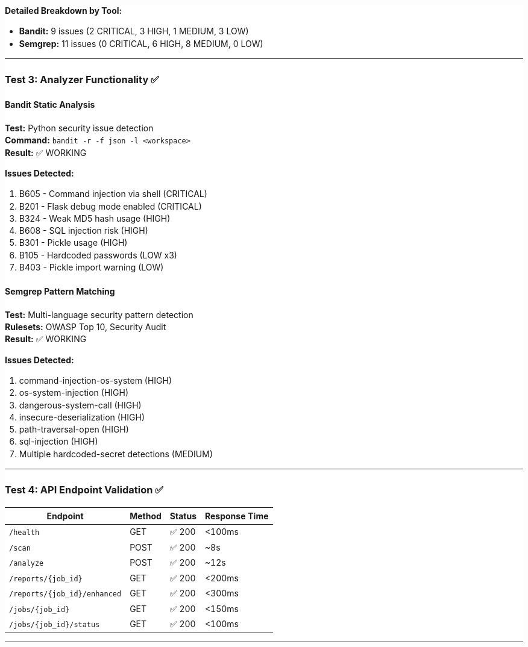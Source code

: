 **Detailed Breakdown by Tool:**
- **Bandit:** 9 issues (2 CRITICAL, 3 HIGH, 1 MEDIUM, 3 LOW)
- **Semgrep:** 11 issues (0 CRITICAL, 6 HIGH, 8 MEDIUM, 0 LOW)

---

### Test 3: Analyzer Functionality ✅

#### Bandit Static Analysis
**Test:** Python security issue detection  
**Command:** `bandit -r -f json -l <workspace>`  
**Result:** ✅ WORKING

**Issues Detected:**
1. B605 - Command injection via shell (CRITICAL)
2. B201 - Flask debug mode enabled (CRITICAL)
3. B324 - Weak MD5 hash usage (HIGH)
4. B608 - SQL injection risk (HIGH)
5. B301 - Pickle usage (HIGH)
6. B105 - Hardcoded passwords (LOW x3)
7. B403 - Pickle import warning (LOW)

#### Semgrep Pattern Matching
**Test:** Multi-language security pattern detection  
**Rulesets:** OWASP Top 10, Security Audit  
**Result:** ✅ WORKING

**Issues Detected:**
1. command-injection-os-system (HIGH)
2. os-system-injection (HIGH)
3. dangerous-system-call (HIGH)
4. insecure-deserialization (HIGH)
5. path-traversal-open (HIGH)
6. sql-injection (HIGH)
7. Multiple hardcoded-secret detections (MEDIUM)

---

### Test 4: API Endpoint Validation ✅

| Endpoint | Method | Status | Response Time |
|----------|--------|--------|---------------|
| `/health` | GET | ✅ 200 | <100ms |
| `/scan` | POST | ✅ 200 | ~8s |
| `/analyze` | POST | ✅ 200 | ~12s |
| `/reports/{job_id}` | GET | ✅ 200 | <200ms |
| `/reports/{job_id}/enhanced` | GET | ✅ 200 | <300ms |
| `/jobs/{job_id}` | GET | ✅ 200 | <150ms |
| `/jobs/{job_id}/status` | GET | ✅ 200 | <100ms |

---